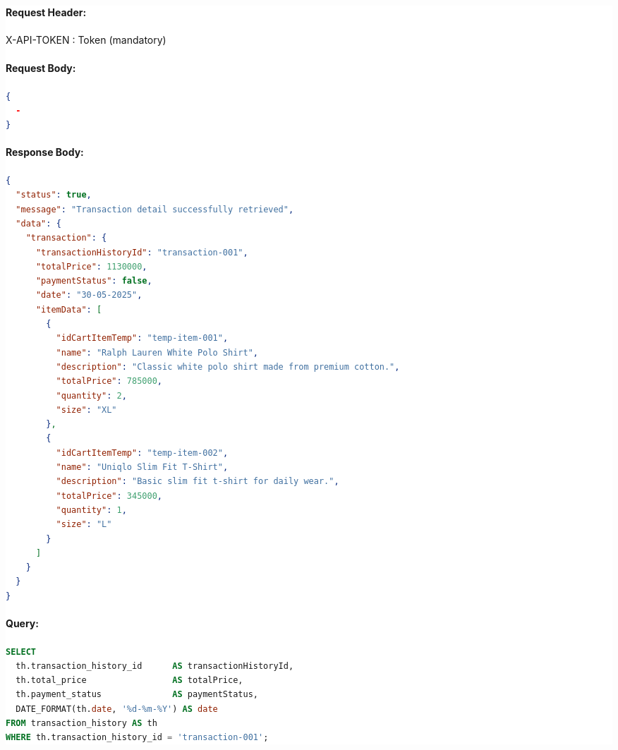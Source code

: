 #### Request Header:

X-API-TOKEN : Token (mandatory)

#### Request Body:

```json
{
  -
}
```

#### Response Body:

```json
{
  "status": true,
  "message": "Transaction detail successfully retrieved",
  "data": {
    "transaction": {
      "transactionHistoryId": "transaction-001",
      "totalPrice": 1130000,
      "paymentStatus": false,
      "date": "30-05-2025",
      "itemData": [
        {
          "idCartItemTemp": "temp-item-001",
          "name": "Ralph Lauren White Polo Shirt",
          "description": "Classic white polo shirt made from premium cotton.",
          "totalPrice": 785000,
          "quantity": 2,
          "size": "XL"
        },
        {
          "idCartItemTemp": "temp-item-002",
          "name": "Uniqlo Slim Fit T-Shirt",
          "description": "Basic slim fit t-shirt for daily wear.",
          "totalPrice": 345000,
          "quantity": 1,
          "size": "L"
        }
      ]
    }
  }
}
```

#### Query:

```sql
SELECT
  th.transaction_history_id      AS transactionHistoryId,
  th.total_price                 AS totalPrice,
  th.payment_status              AS paymentStatus,
  DATE_FORMAT(th.date, '%d-%m-%Y') AS date
FROM transaction_history AS th
WHERE th.transaction_history_id = 'transaction-001';

```
